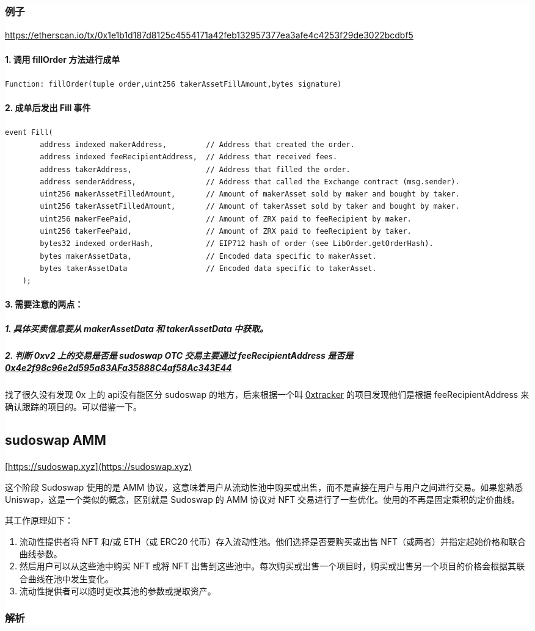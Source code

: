 ### 例子

https://etherscan.io/tx/0x1e1b1d187d8125c4554171a42feb132957377ea3afe4c4253f29de3022bcdbf5

#### 1. 调用 fillOrder 方法进行成单

`Function: fillOrder(tuple order,uint256 takerAssetFillAmount,bytes signature)`

#### 2. 成单后发出 Fill 事件

```
event Fill(
        address indexed makerAddress,         // Address that created the order.      
        address indexed feeRecipientAddress,  // Address that received fees.
        address takerAddress,                 // Address that filled the order.
        address senderAddress,                // Address that called the Exchange contract (msg.sender).
        uint256 makerAssetFilledAmount,       // Amount of makerAsset sold by maker and bought by taker. 
        uint256 takerAssetFilledAmount,       // Amount of takerAsset sold by taker and bought by maker.
        uint256 makerFeePaid,                 // Amount of ZRX paid to feeRecipient by maker.
        uint256 takerFeePaid,                 // Amount of ZRX paid to feeRecipient by taker.
        bytes32 indexed orderHash,            // EIP712 hash of order (see LibOrder.getOrderHash).
        bytes makerAssetData,                 // Encoded data specific to makerAsset. 
        bytes takerAssetData                  // Encoded data specific to takerAsset.
    );
```

#### 3. 需要注意的两点：

##### 1. 具体买卖信息要从 makerAssetData 和 takerAssetData 中获取。

##### 2. 判断 0xv2 上的交易是否是 sudoswap OTC 交易主要通过 feeRecipientAddress 是否是 [0x4e2f98c96e2d595a83AFa35888C4af58Ac343E44](https://etherscan.io/address/0x4e2f98c96e2d595a83AFa35888C4af58Ac343E44)

找了很久没有发现 0x 上的 api没有能区分 sudoswap 的地方，后来根据一个叫 [0xtracker](https://0xtracker.com/search?q=0x4e2f98c96e2d595a83AFa35888C4af58Ac343E44) 的项目发现他们是根据 feeRecipientAddress 来确认跟踪的项目的。可以借鉴一下。

## sudoswap AMM

[https://sudoswap.xyz](https://sudoswap.xyz)

这个阶段 Sudoswap 使用的是 AMM 协议，这意味着用户从流动性池中购买或出售，而不是直接在用户与用户之间进行交易。如果您熟悉 Uniswap，这是一个类似的概念，区别就是 Sudoswap 的 AMM 协议对 NFT 交易进行了一些优化。使用的不再是固定乘积的定价曲线。

其工作原理如下： 
1. 流动性提供者将 NFT 和/或 ETH（或 ERC20 代币）存入流动性池。他们选择是否要购买或出售 NFT（或两者）并指定起始价格和联合曲线参数。
2. 然后用户可以从这些池中购买 NFT 或将 NFT 出售到这些池中。每次购买或出售一个项目时，购买或出售另一个项目的价格会根据其联合曲线在池中发生变化。
3. 流动性提供者可以随时更改其池的参数或提取资产。

### 解析
